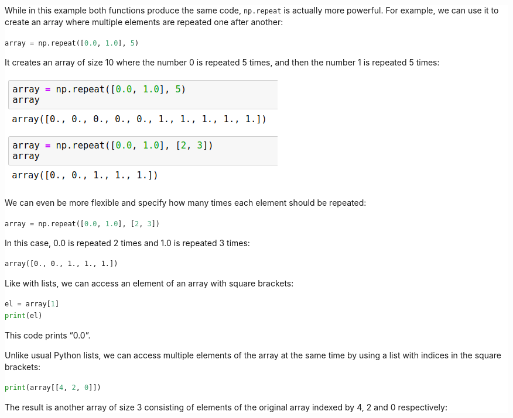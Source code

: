 
While in this example both functions produce the same code, `np.repeat` is actually more powerful. For example, we can use it to create an array where multiple elements are repeated one after another:


```python
array = np.repeat([0.0, 1.0], 5)
```


It creates an array of size 10 where the number 0 is repeated 5 times, and then the number 1 is repeated 5 times:


<img class="img-fluid" src="/img/articles/numpy/repeat_2.png">


We can even be more flexible and specify how many times each element should be repeated:


```python
array = np.repeat([0.0, 1.0], [2, 3])
```


In this case, 0.0 is repeated 2 times and 1.0 is repeated 3 times:


```
array([0., 0., 1., 1., 1.]) 
```


Like with lists, we can access an element of an array with square brackets:


```python
el = array[1]
print(el)
```


This code prints “0.0”.

Unlike usual Python lists, we can access multiple elements of the array at the same time by using a list with indices in the square brackets:


```python
print(array[[4, 2, 0]])
```


The result is another array of size 3 consisting of elements of the original array indexed by 4, 2 and 0 respectively:
